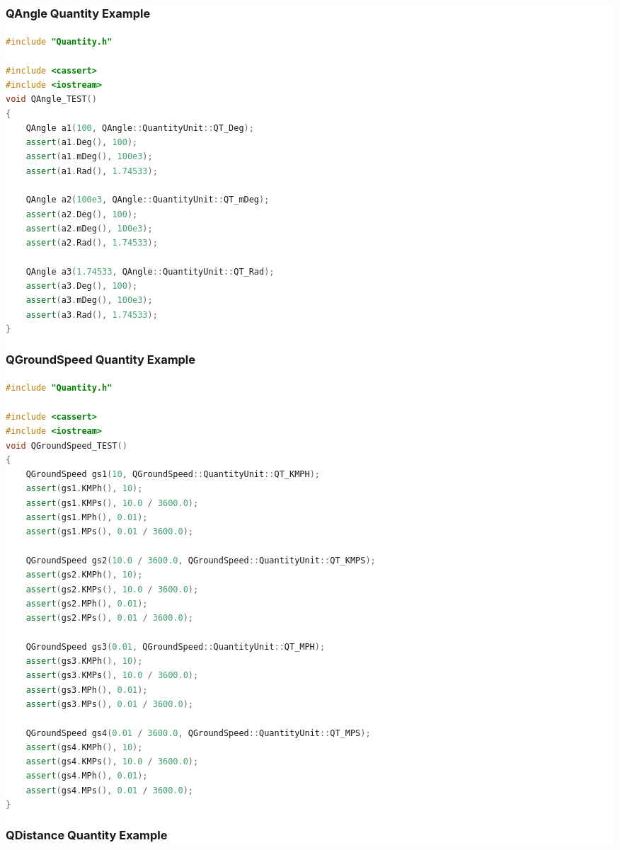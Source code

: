### QAngle Quantity Example

```cpp
#include "Quantity.h"

#include <cassert>
#include <iostream>
void QAngle_TEST()
{
	QAngle a1(100, QAngle::QuantityUnit::QT_Deg);
	assert(a1.Deg(), 100);
	assert(a1.mDeg(), 100e3);
	assert(a1.Rad(), 1.74533);

	QAngle a2(100e3, QAngle::QuantityUnit::QT_mDeg);
	assert(a2.Deg(), 100);
	assert(a2.mDeg(), 100e3);
	assert(a2.Rad(), 1.74533);

	QAngle a3(1.74533, QAngle::QuantityUnit::QT_Rad);
	assert(a3.Deg(), 100);
	assert(a3.mDeg(), 100e3);
	assert(a3.Rad(), 1.74533);
}

```
### QGroundSpeed Quantity Example

```cpp
#include "Quantity.h"

#include <cassert>
#include <iostream>
void QGroundSpeed_TEST()
{
	QGroundSpeed gs1(10, QGroundSpeed::QuantityUnit::QT_KMPH);
	assert(gs1.KMPh(), 10);
	assert(gs1.KMPs(), 10.0 / 3600.0);
	assert(gs1.MPh(), 0.01);
	assert(gs1.MPs(), 0.01 / 3600.0);

	QGroundSpeed gs2(10.0 / 3600.0, QGroundSpeed::QuantityUnit::QT_KMPS);
	assert(gs2.KMPh(), 10);
	assert(gs2.KMPs(), 10.0 / 3600.0);
	assert(gs2.MPh(), 0.01);
	assert(gs2.MPs(), 0.01 / 3600.0);

	QGroundSpeed gs3(0.01, QGroundSpeed::QuantityUnit::QT_MPH);
	assert(gs3.KMPh(), 10);
	assert(gs3.KMPs(), 10.0 / 3600.0);
	assert(gs3.MPh(), 0.01);
	assert(gs3.MPs(), 0.01 / 3600.0);

	QGroundSpeed gs4(0.01 / 3600.0, QGroundSpeed::QuantityUnit::QT_MPS);
	assert(gs4.KMPh(), 10);
	assert(gs4.KMPs(), 10.0 / 3600.0);
	assert(gs4.MPh(), 0.01);
	assert(gs4.MPs(), 0.01 / 3600.0);
}

```
### QDistance Quantity Example
